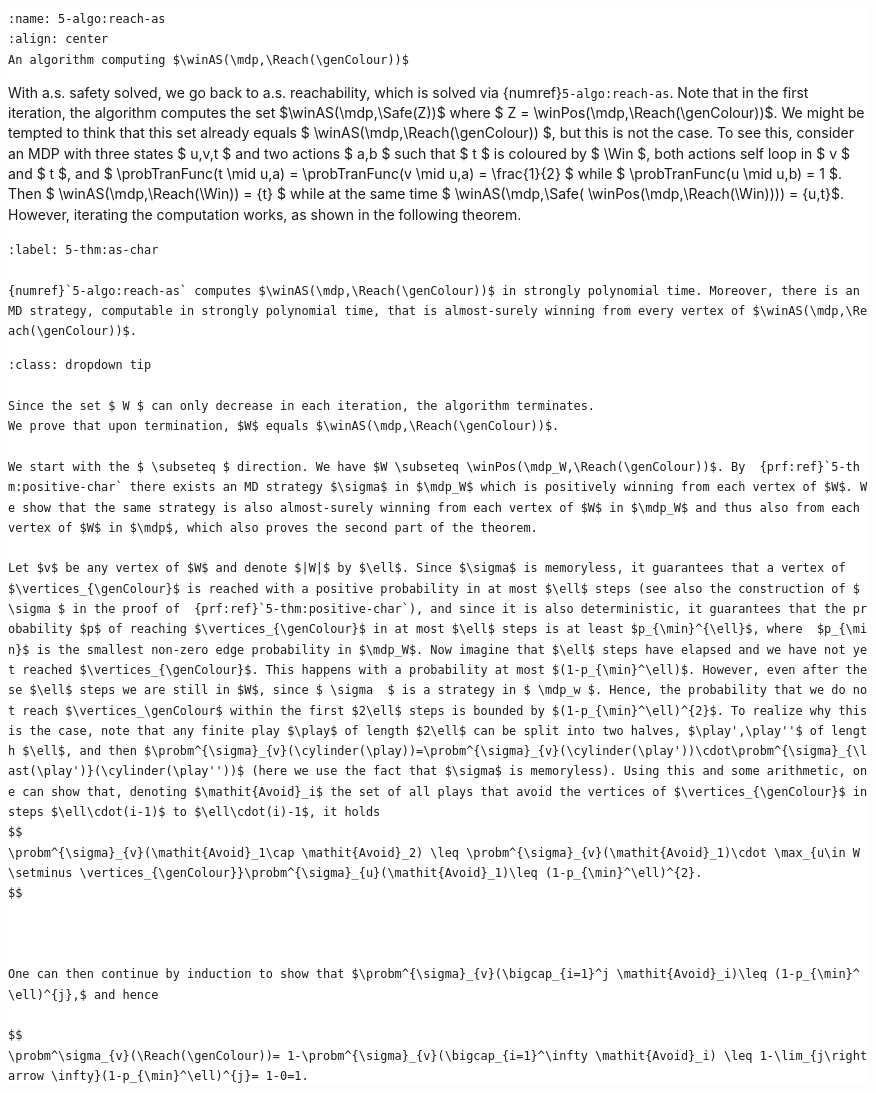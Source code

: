 ```{figure} ./../FigAndAlgos/5-algo:reach-as.png
:name: 5-algo:reach-as
:align: center
An algorithm computing $\winAS(\mdp,\Reach(\genColour))$
```

With a.s. safety solved, we go back to a.s. reachability, which is solved via {numref}`5-algo:reach-as`. Note that in the first iteration, the algorithm computes the set 
$\winAS(\mdp,\Safe(Z))$ where $ Z =  \winPos(\mdp,\Reach(\genColour))$. We might be tempted to think that this set already equals $ \winAS(\mdp,\Reach(\genColour)) $, but this is not the case. To see this, consider an MDP with three states $ u,v,t $ and two actions $ a,b $ such that $ t $ is coloured by $ \Win $, both actions self loop in $ v $ and $ t $, and $ \probTranFunc(t \mid u,a) = \probTranFunc(v \mid u,a) = \frac{1}{2} $ while $ \probTranFunc(u \mid u,b) = 1 $. Then $ \winAS(\mdp,\Reach(\Win)) = \{t\} $ while at the same time $ \winAS(\mdp,\Safe( \winPos(\mdp,\Reach(\Win)))) = \{u,t\}$. However, iterating the computation works, as shown in the following theorem.

````{prf:theorem} Algorithm for the almost-sure reachability winning set
:label: 5-thm:as-char

{numref}`5-algo:reach-as` computes $\winAS(\mdp,\Reach(\genColour))$ in strongly polynomial time. Moreover, there is an MD strategy, computable in strongly polynomial time, that is almost-surely winning from every vertex of $\winAS(\mdp,\Reach(\genColour))$.

````

````{admonition} Proof
:class: dropdown tip

Since the set $ W $ can only decrease in each iteration, the algorithm terminates.
We prove that upon termination, $W$ equals $\winAS(\mdp,\Reach(\genColour))$.

We start with the $ \subseteq $ direction. We have $W \subseteq \winPos(\mdp_W,\Reach(\genColour))$. By  {prf:ref}`5-thm:positive-char` there exists an MD strategy $\sigma$ in $\mdp_W$ which is positively winning from each vertex of $W$. We show that the same strategy is also almost-surely winning from each vertex of $W$ in $\mdp_W$ and thus also from each vertex of $W$ in $\mdp$, which also proves the second part of the theorem. 

Let $v$ be any vertex of $W$ and denote $|W|$ by $\ell$. Since $\sigma$ is memoryless, it guarantees that a vertex of $\vertices_{\genColour}$ is reached with a positive probability in at most $\ell$ steps (see also the construction of $ \sigma $ in the proof of  {prf:ref}`5-thm:positive-char`), and since it is also deterministic, it guarantees that the probability $p$ of reaching $\vertices_{\genColour}$ in at most $\ell$ steps is at least $p_{\min}^{\ell}$, where  $p_{\min}$ is the smallest non-zero edge probability in $\mdp_W$. Now imagine that $\ell$ steps have elapsed and we have not yet reached $\vertices_{\genColour}$. This happens with a probability at most $(1-p_{\min}^\ell)$. However, even after these $\ell$ steps we are still in $W$, since $ \sigma  $ is a strategy in $ \mdp_w $. Hence, the probability that we do not reach $\vertices_\genColour$ within the first $2\ell$ steps is bounded by $(1-p_{\min}^\ell)^{2}$. To realize why this is the case, note that any finite play $\play$ of length $2\ell$ can be split into two halves, $\play',\play''$ of length $\ell$, and then $\probm^{\sigma}_{v}(\cylinder(\play))=\probm^{\sigma}_{v}(\cylinder(\play'))\cdot\probm^{\sigma}_{\last(\play')}(\cylinder(\play''))$ (here we use the fact that $\sigma$ is memoryless). Using this and some arithmetic, one can show that, denoting $\mathit{Avoid}_i$ the set of all plays that avoid the vertices of $\vertices_{\genColour}$ in steps $\ell\cdot(i-1)$ to $\ell\cdot(i)-1$, it holds 
$$
\probm^{\sigma}_{v}(\mathit{Avoid}_1\cap \mathit{Avoid}_2) \leq \probm^{\sigma}_{v}(\mathit{Avoid}_1)\cdot \max_{u\in W\setminus \vertices_{\genColour}}\probm^{\sigma}_{u}(\mathit{Avoid}_1)\leq (1-p_{\min}^\ell)^{2}.
$$



One can then continue by induction to show that $\probm^{\sigma}_{v}(\bigcap_{i=1}^j \mathit{Avoid}_i)\leq (1-p_{\min}^\ell)^{j},$ and hence

$$
\probm^\sigma_{v}(\Reach(\genColour))= 1-\probm^{\sigma}_{v}(\bigcap_{i=1}^\infty \mathit{Avoid}_i) \leq 1-\lim_{j\rightarrow \infty}(1-p_{\min}^\ell)^{j}= 1-0=1.
````